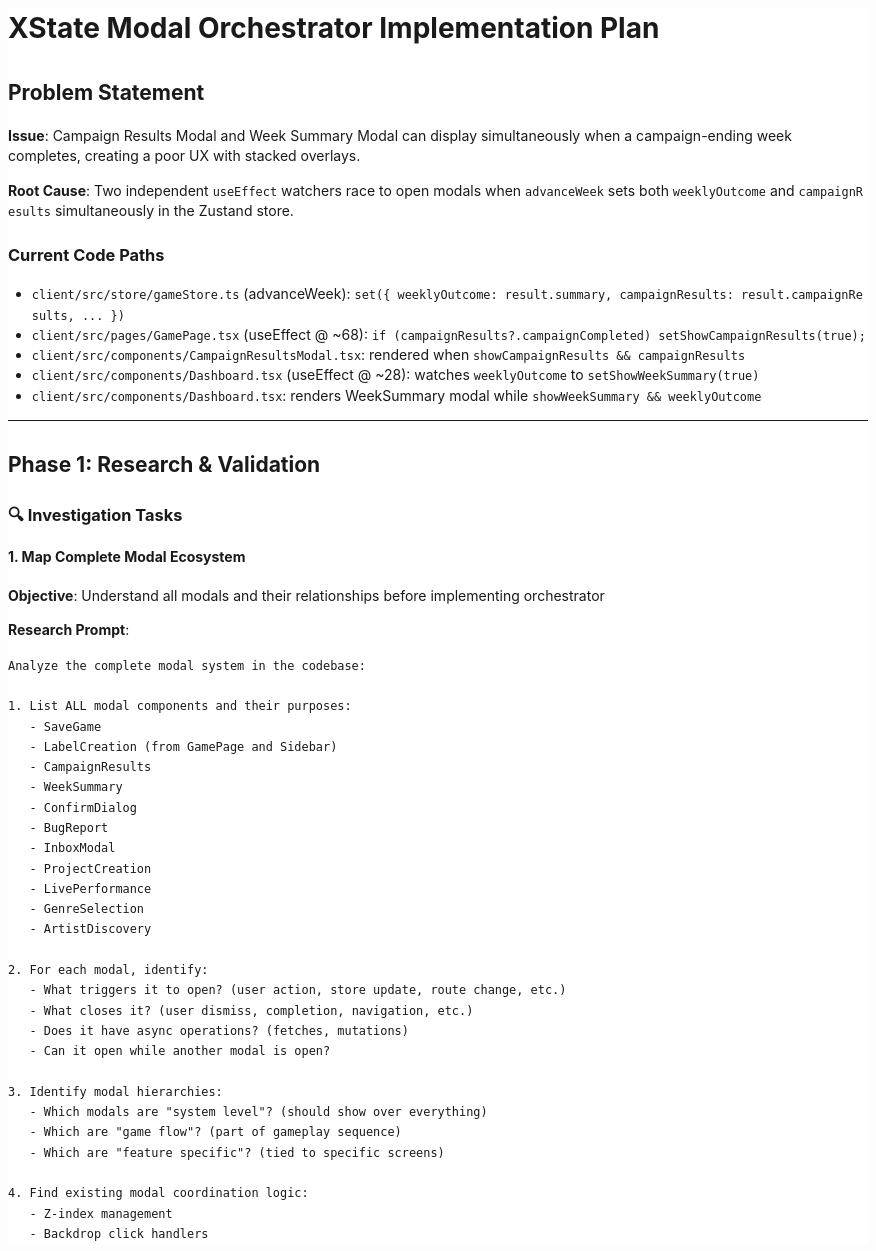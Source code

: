 # XState Modal Orchestrator Implementation Plan

## Problem Statement

**Issue**: Campaign Results Modal and Week Summary Modal can display simultaneously when a campaign-ending week completes, creating a poor UX with stacked overlays.

**Root Cause**: Two independent `useEffect` watchers race to open modals when `advanceWeek` sets both `weeklyOutcome` and `campaignResults` simultaneously in the Zustand store.

### Current Code Paths
- `client/src/store/gameStore.ts` (advanceWeek): `set({ weeklyOutcome: result.summary, campaignResults: result.campaignResults, ... })`
- `client/src/pages/GamePage.tsx` (useEffect @ ~68): `if (campaignResults?.campaignCompleted) setShowCampaignResults(true);`
- `client/src/components/CampaignResultsModal.tsx`: rendered when `showCampaignResults && campaignResults`
- `client/src/components/Dashboard.tsx` (useEffect @ ~28): watches `weeklyOutcome` to `setShowWeekSummary(true)`
- `client/src/components/Dashboard.tsx`: renders WeekSummary modal while `showWeekSummary && weeklyOutcome`

---

## Phase 1: Research & Validation

### 🔍 Investigation Tasks

#### 1. Map Complete Modal Ecosystem
**Objective**: Understand all modals and their relationships before implementing orchestrator

**Research Prompt**:
```
Analyze the complete modal system in the codebase:

1. List ALL modal components and their purposes:
   - SaveGame
   - LabelCreation (from GamePage and Sidebar)
   - CampaignResults
   - WeekSummary
   - ConfirmDialog
   - BugReport
   - InboxModal
   - ProjectCreation
   - LivePerformance
   - GenreSelection
   - ArtistDiscovery

2. For each modal, identify:
   - What triggers it to open? (user action, store update, route change, etc.)
   - What closes it? (user dismiss, completion, navigation, etc.)
   - Does it have async operations? (fetches, mutations)
   - Can it open while another modal is open?

3. Identify modal hierarchies:
   - Which modals are "system level"? (should show over everything)
   - Which are "game flow"? (part of gameplay sequence)
   - Which are "feature specific"? (tied to specific screens)

4. Find existing modal coordination logic:
   - Z-index management
   - Backdrop click handlers  
```